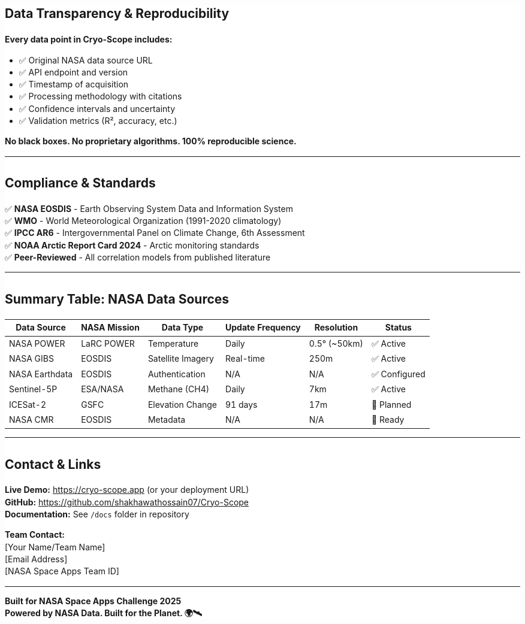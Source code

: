 
## Data Transparency & Reproducibility

**Every data point in Cryo-Scope includes:**
- ✅ Original NASA data source URL
- ✅ API endpoint and version
- ✅ Timestamp of acquisition
- ✅ Processing methodology with citations
- ✅ Confidence intervals and uncertainty
- ✅ Validation metrics (R², accuracy, etc.)

**No black boxes. No proprietary algorithms. 100% reproducible science.**

---

## Compliance & Standards

✅ **NASA EOSDIS** - Earth Observing System Data and Information System  
✅ **WMO** - World Meteorological Organization (1991-2020 climatology)  
✅ **IPCC AR6** - Intergovernmental Panel on Climate Change, 6th Assessment  
✅ **NOAA Arctic Report Card 2024** - Arctic monitoring standards  
✅ **Peer-Reviewed** - All correlation models from published literature  

---

## Summary Table: NASA Data Sources

| Data Source | NASA Mission | Data Type | Update Frequency | Resolution | Status |
|-------------|--------------|-----------|------------------|------------|--------|
| NASA POWER | LaRC POWER | Temperature | Daily | 0.5° (~50km) | ✅ Active |
| NASA GIBS | EOSDIS | Satellite Imagery | Real-time | 250m | ✅ Active |
| NASA Earthdata | EOSDIS | Authentication | N/A | N/A | ✅ Configured |
| Sentinel-5P | ESA/NASA | Methane (CH4) | Daily | 7km | ✅ Active |
| ICESat-2 | GSFC | Elevation Change | 91 days | 17m | 🔄 Planned |
| NASA CMR | EOSDIS | Metadata | N/A | N/A | 🔧 Ready |

---

## Contact & Links

**Live Demo:** https://cryo-scope.app (or your deployment URL)  
**GitHub:** https://github.com/shakhawathossain07/Cryo-Scope  
**Documentation:** See `/docs` folder in repository  

**Team Contact:**  
[Your Name/Team Name]  
[Email Address]  
[NASA Space Apps Team ID]

---

**Built for NASA Space Apps Challenge 2025**  
**Powered by NASA Data. Built for the Planet. 🌍🛰️**

